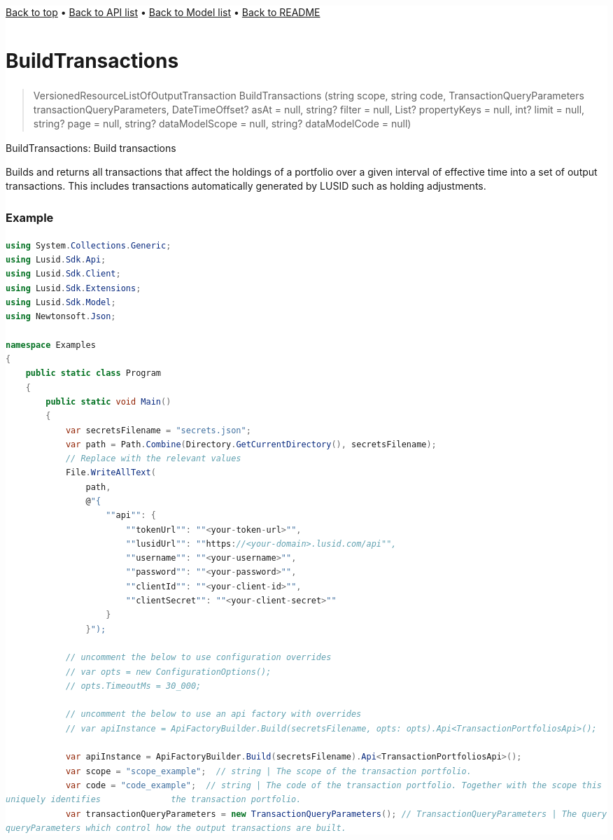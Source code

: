 [Back to top](#) &#8226; [Back to API list](../README.md#documentation-for-api-endpoints) &#8226; [Back to Model list](../README.md#documentation-for-models) &#8226; [Back to README](../README.md)

<a id="buildtransactions"></a>
# **BuildTransactions**
> VersionedResourceListOfOutputTransaction BuildTransactions (string scope, string code, TransactionQueryParameters transactionQueryParameters, DateTimeOffset? asAt = null, string? filter = null, List<string>? propertyKeys = null, int? limit = null, string? page = null, string? dataModelScope = null, string? dataModelCode = null)

BuildTransactions: Build transactions

Builds and returns all transactions that affect the holdings of a portfolio over a given interval of  effective time into a set of output transactions. This includes transactions automatically generated by  LUSID such as holding adjustments.

### Example
```csharp
using System.Collections.Generic;
using Lusid.Sdk.Api;
using Lusid.Sdk.Client;
using Lusid.Sdk.Extensions;
using Lusid.Sdk.Model;
using Newtonsoft.Json;

namespace Examples
{
    public static class Program
    {
        public static void Main()
        {
            var secretsFilename = "secrets.json";
            var path = Path.Combine(Directory.GetCurrentDirectory(), secretsFilename);
            // Replace with the relevant values
            File.WriteAllText(
                path, 
                @"{
                    ""api"": {
                        ""tokenUrl"": ""<your-token-url>"",
                        ""lusidUrl"": ""https://<your-domain>.lusid.com/api"",
                        ""username"": ""<your-username>"",
                        ""password"": ""<your-password>"",
                        ""clientId"": ""<your-client-id>"",
                        ""clientSecret"": ""<your-client-secret>""
                    }
                }");

            // uncomment the below to use configuration overrides
            // var opts = new ConfigurationOptions();
            // opts.TimeoutMs = 30_000;

            // uncomment the below to use an api factory with overrides
            // var apiInstance = ApiFactoryBuilder.Build(secretsFilename, opts: opts).Api<TransactionPortfoliosApi>();

            var apiInstance = ApiFactoryBuilder.Build(secretsFilename).Api<TransactionPortfoliosApi>();
            var scope = "scope_example";  // string | The scope of the transaction portfolio.
            var code = "code_example";  // string | The code of the transaction portfolio. Together with the scope this uniquely identifies              the transaction portfolio.
            var transactionQueryParameters = new TransactionQueryParameters(); // TransactionQueryParameters | The query queryParameters which control how the output transactions are built.
```
